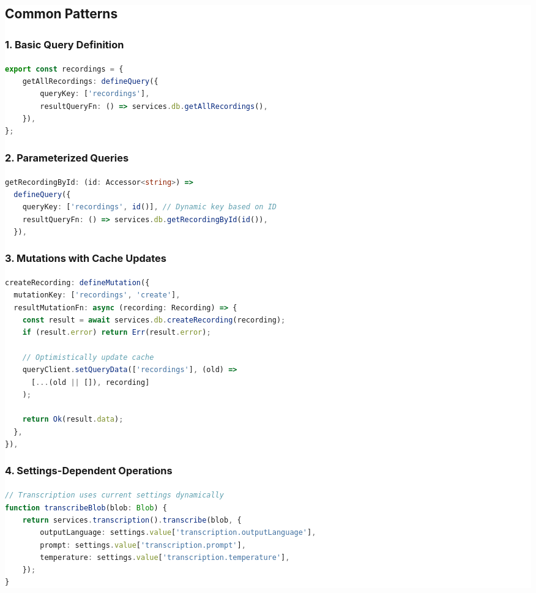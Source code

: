 ## Common Patterns

### 1. Basic Query Definition

```typescript
export const recordings = {
	getAllRecordings: defineQuery({
		queryKey: ['recordings'],
		resultQueryFn: () => services.db.getAllRecordings(),
	}),
};
```

### 2. Parameterized Queries

```typescript
getRecordingById: (id: Accessor<string>) =>
  defineQuery({
    queryKey: ['recordings', id()], // Dynamic key based on ID
    resultQueryFn: () => services.db.getRecordingById(id()),
  }),
```

### 3. Mutations with Cache Updates

```typescript
createRecording: defineMutation({
  mutationKey: ['recordings', 'create'],
  resultMutationFn: async (recording: Recording) => {
    const result = await services.db.createRecording(recording);
    if (result.error) return Err(result.error);

    // Optimistically update cache
    queryClient.setQueryData(['recordings'], (old) =>
      [...(old || []), recording]
    );

    return Ok(result.data);
  },
}),
```

### 4. Settings-Dependent Operations

```typescript
// Transcription uses current settings dynamically
function transcribeBlob(blob: Blob) {
	return services.transcription().transcribe(blob, {
		outputLanguage: settings.value['transcription.outputLanguage'],
		prompt: settings.value['transcription.prompt'],
		temperature: settings.value['transcription.temperature'],
	});
}
```
